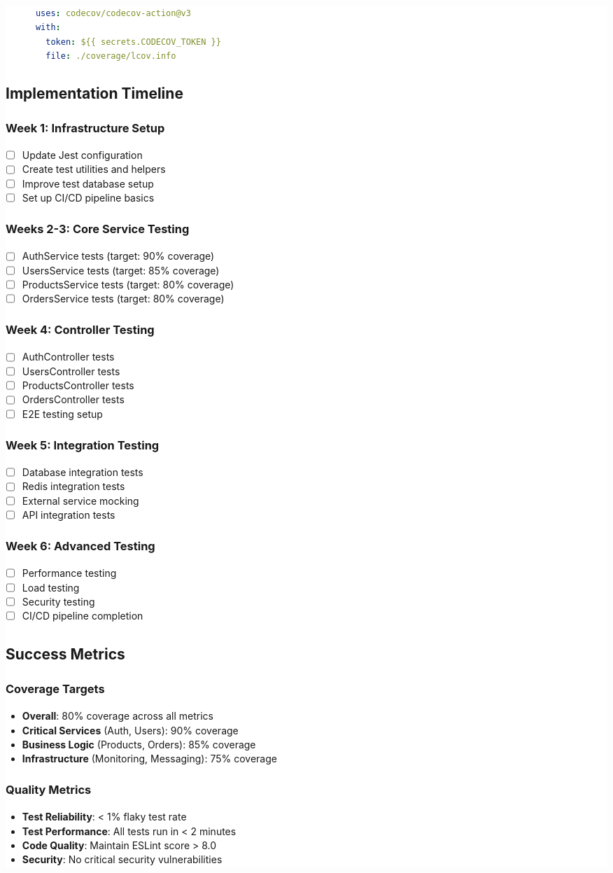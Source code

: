 ```yaml
      uses: codecov/codecov-action@v3
      with:
        token: ${{ secrets.CODECOV_TOKEN }}
        file: ./coverage/lcov.info
```

## Implementation Timeline

### Week 1: Infrastructure Setup
- [ ] Update Jest configuration
- [ ] Create test utilities and helpers
- [ ] Improve test database setup
- [ ] Set up CI/CD pipeline basics

### Weeks 2-3: Core Service Testing
- [ ] AuthService tests (target: 90% coverage)
- [ ] UsersService tests (target: 85% coverage)
- [ ] ProductsService tests (target: 80% coverage)
- [ ] OrdersService tests (target: 80% coverage)

### Week 4: Controller Testing
- [ ] AuthController tests
- [ ] UsersController tests
- [ ] ProductsController tests
- [ ] OrdersController tests
- [ ] E2E testing setup

### Week 5: Integration Testing
- [ ] Database integration tests
- [ ] Redis integration tests
- [ ] External service mocking
- [ ] API integration tests

### Week 6: Advanced Testing
- [ ] Performance testing
- [ ] Load testing
- [ ] Security testing
- [ ] CI/CD pipeline completion

## Success Metrics

### Coverage Targets
- **Overall**: 80% coverage across all metrics
- **Critical Services** (Auth, Users): 90% coverage
- **Business Logic** (Products, Orders): 85% coverage
- **Infrastructure** (Monitoring, Messaging): 75% coverage

### Quality Metrics
- **Test Reliability**: < 1% flaky test rate
- **Test Performance**: All tests run in < 2 minutes
- **Code Quality**: Maintain ESLint score > 8.0
- **Security**: No critical security vulnerabilities
